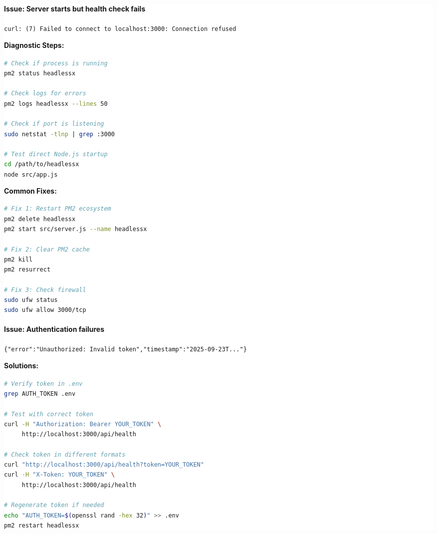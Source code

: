 #### Issue: Server starts but health check fails
```
curl: (7) Failed to connect to localhost:3000: Connection refused
```

**Diagnostic Steps:**
```bash
# Check if process is running
pm2 status headlessx

# Check logs for errors
pm2 logs headlessx --lines 50

# Check if port is listening
sudo netstat -tlnp | grep :3000

# Test direct Node.js startup
cd /path/to/headlessx
node src/app.js
```

**Common Fixes:**
```bash
# Fix 1: Restart PM2 ecosystem
pm2 delete headlessx
pm2 start src/server.js --name headlessx

# Fix 2: Clear PM2 cache
pm2 kill
pm2 resurrect

# Fix 3: Check firewall
sudo ufw status
sudo ufw allow 3000/tcp
```

#### Issue: Authentication failures
```
{"error":"Unauthorized: Invalid token","timestamp":"2025-09-23T..."}
```

**Solutions:**
```bash
# Verify token in .env
grep AUTH_TOKEN .env

# Test with correct token
curl -H "Authorization: Bearer YOUR_TOKEN" \
     http://localhost:3000/api/health

# Check token in different formats
curl "http://localhost:3000/api/health?token=YOUR_TOKEN"
curl -H "X-Token: YOUR_TOKEN" \
     http://localhost:3000/api/health

# Regenerate token if needed
echo "AUTH_TOKEN=$(openssl rand -hex 32)" >> .env
pm2 restart headlessx
```
